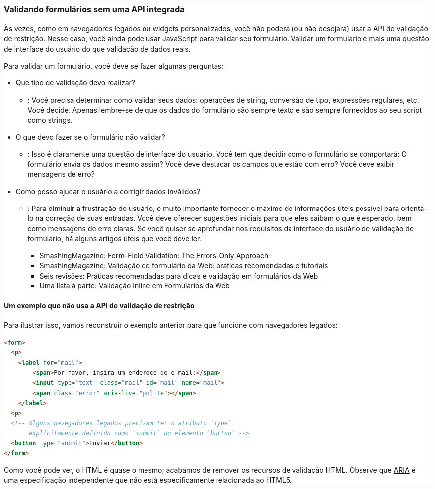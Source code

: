 ### Validando formulários sem uma API integrada

Às vezes, como em navegadores legados ou [widgets personalizados](/pt-BR/docs/HTML/Forms/How_to_build_custom_form_widgets), você não poderá (ou não desejará) usar a API de validação de restrição. Nesse caso, você ainda pode usar JavaScript para validar seu formulário. Validar um formulário é mais uma questão de interface do usuário do que validação de dados reais.

Para validar um formulário, você deve se fazer algumas perguntas:

- Que tipo de validação devo realizar?
  - : Você precisa determinar como validar seus dados: operações de string, conversão de tipo, expressões regulares, etc. Você decide. Apenas lembre-se de que os dados do formulário são sempre texto e são sempre fornecidos ao seu script como strings.
- O que devo fazer se o formulário não validar?
  - : Isso é claramente uma questão de interface do usuário. Você tem que decidir como o formulário se comportará: O formulário envia os dados mesmo assim? Você deve destacar os campos que estão com erro? Você deve exibir mensagens de erro?
- Como posso ajudar o usuário a corrigir dados inválidos?

  - : Para diminuir a frustração do usuário, é muito importante fornecer o máximo de informações úteis possível para orientá-lo na correção de suas entradas. Você deve oferecer sugestões iniciais para que eles saibam o que é esperado, bem como mensagens de erro claras. Se você quiser se aprofundar nos requisitos da interface do usuário de validação de formulário, há alguns artigos úteis que você deve ler:

    - SmashingMagazine: [Form-Field Validation: The Errors-Only Approach](http://uxdesign.smashingmagazine.com/2012/06/27/form-field-validation-errors-only-approach/)
    - SmashingMagazine: [Validação de formulário da Web: práticas recomendadas e tutoriais](http://www.smashingmagazine.com/2009/07/07/web-form-validation-best-practices-and-tutorials/)
    - Seis revisões: [Práticas recomendadas para dicas e validação em formulários da Web](http://sixrevisions.com/user-interface/best-practices-for-hints-and-validation-in-web-forms/)
    - Uma lista à parte: [Validação Inline em Formulários da Web](http://www.alistapart.com/articles/inline-validation-in-web-forms/)

#### Um exemplo que não usa a API de validação de restrição

Para ilustrar isso, vamos reconstruir o exemplo anterior para que funcione com navegadores legados:

```html
<form>
  <p>
    <label for="mail">
        <span>Por favor, insira um endereço de e-mail:</span>
        <input type="text" class="mail" id="mail" name="mail">
        <span class="error" aria-live="polite"></span>
    </label>
  <p>
  <!-- Alguns navegadores legados precisam ter o atributo `type`
       explicitamente definido como `submit` no elemento `button` -->
  <button type="submit">Enviar</button>
</form>
```

Como você pode ver, o HTML é quase o mesmo; acabamos de remover os recursos de validação HTML. Observe que [ARIA](/pt-BR/docs/Accessibility/ARIA) é uma especificação independente que não está especificamente relacionada ao HTML5.

